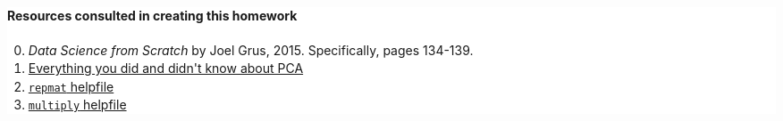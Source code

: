 

#### Resources consulted in creating this homework
0. _Data Science from Scratch_ by Joel Grus, 2015. Specifically, pages 134-139.  
1. [Everything you did and didn't know about PCA](http://alexhwilliams.info/itsneuronalblog/2016/03/27/pca/)
2. [`repmat` helpfile](https://numpy.org/doc/stable/reference/generated/numpy.matlib.repmat.html)
3. [`multiply` helpfile](https://numpy.org/doc/stable/reference/generated/numpy.multiply.html)

